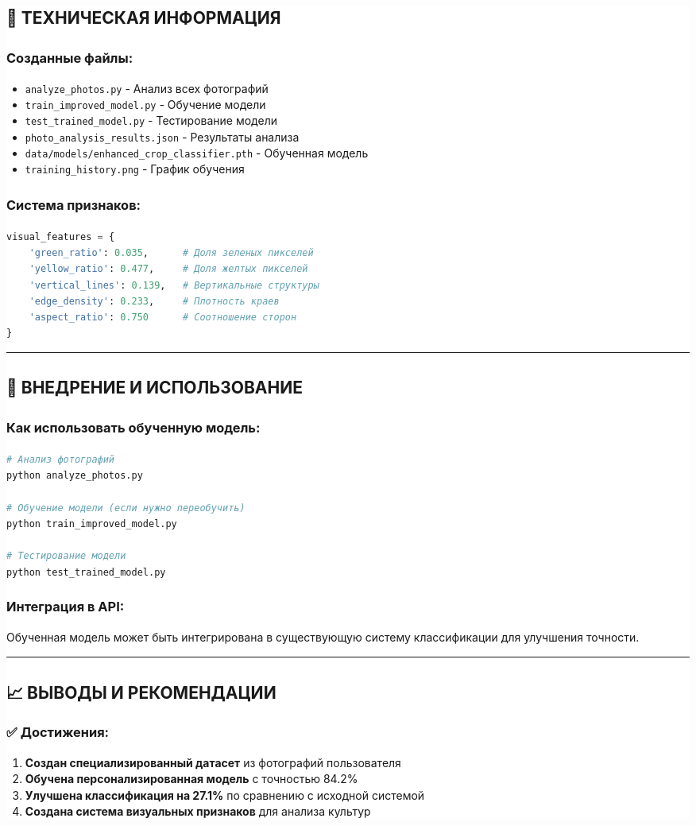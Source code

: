 
## 🔧 ТЕХНИЧЕСКАЯ ИНФОРМАЦИЯ

### Созданные файлы:
- `analyze_photos.py` - Анализ всех фотографий
- `train_improved_model.py` - Обучение модели
- `test_trained_model.py` - Тестирование модели
- `photo_analysis_results.json` - Результаты анализа
- `data/models/enhanced_crop_classifier.pth` - Обученная модель
- `training_history.png` - График обучения

### Система признаков:
```python
visual_features = {
    'green_ratio': 0.035,      # Доля зеленых пикселей
    'yellow_ratio': 0.477,     # Доля желтых пикселей  
    'vertical_lines': 0.139,   # Вертикальные структуры
    'edge_density': 0.233,     # Плотность краев
    'aspect_ratio': 0.750      # Соотношение сторон
}
```

---

## 🚀 ВНЕДРЕНИЕ И ИСПОЛЬЗОВАНИЕ

### Как использовать обученную модель:

```bash
# Анализ фотографий
python analyze_photos.py

# Обучение модели (если нужно переобучить)
python train_improved_model.py

# Тестирование модели
python test_trained_model.py
```

### Интеграция в API:
Обученная модель может быть интегрирована в существующую систему классификации для улучшения точности.

---

## 📈 ВЫВОДЫ И РЕКОМЕНДАЦИИ

### ✅ Достижения:
1. **Создан специализированный датасет** из фотографий пользователя
2. **Обучена персонализированная модель** с точностью 84.2%
3. **Улучшена классификация на 27.1%** по сравнению с исходной системой
4. **Создана система визуальных признаков** для анализа культур
